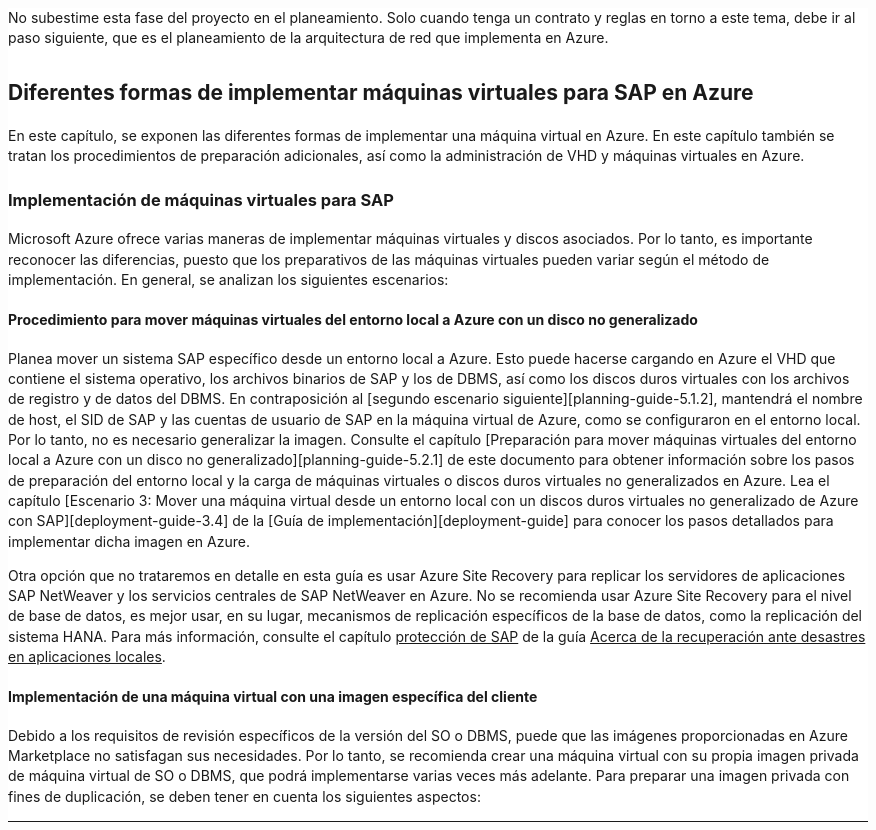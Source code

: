 No subestime esta fase del proyecto en el planeamiento. Solo cuando tenga un contrato y reglas en torno a este tema, debe ir al paso siguiente, que es el planeamiento de la arquitectura de red que implementa en Azure.


## <a name="different-ways-to-deploy-vms-for-sap-in-azure"></a>Diferentes formas de implementar máquinas virtuales para SAP en Azure

En este capítulo, se exponen las diferentes formas de implementar una máquina virtual en Azure. En este capítulo también se tratan los procedimientos de preparación adicionales, así como la administración de VHD y máquinas virtuales en Azure.

### <a name="deployment-of-vms-for-sap"></a>Implementación de máquinas virtuales para SAP

Microsoft Azure ofrece varias maneras de implementar máquinas virtuales y discos asociados. Por lo tanto, es importante reconocer las diferencias, puesto que los preparativos de las máquinas virtuales pueden variar según el método de implementación. En general, se analizan los siguientes escenarios:

#### <a name="moving-a-vm-from-on-premises-to-azure-with-a-non-generalized-disk"></a><a name="4d175f1b-7353-4137-9d2f-817683c26e53"></a>Procedimiento para mover máquinas virtuales del entorno local a Azure con un disco no generalizado

Planea mover un sistema SAP específico desde un entorno local a Azure. Esto puede hacerse cargando en Azure el VHD que contiene el sistema operativo, los archivos binarios de SAP y los de DBMS, así como los discos duros virtuales con los archivos de registro y de datos del DBMS. En contraposición al [segundo escenario siguiente][planning-guide-5.1.2], mantendrá el nombre de host, el SID de SAP y las cuentas de usuario de SAP en la máquina virtual de Azure, como se configuraron en el entorno local. Por lo tanto, no es necesario generalizar la imagen. Consulte el capítulo [Preparación para mover máquinas virtuales del entorno local a Azure con un disco no generalizado][planning-guide-5.2.1] de este documento para obtener información sobre los pasos de preparación del entorno local y la carga de máquinas virtuales o discos duros virtuales no generalizados en Azure. Lea el capítulo [Escenario 3: Mover una máquina virtual desde un entorno local con un discos duros virtuales no generalizado de Azure con SAP][deployment-guide-3.4] de la [Guía de implementación][deployment-guide] para conocer los pasos detallados para implementar dicha imagen en Azure.

Otra opción que no trataremos en detalle en esta guía es usar Azure Site Recovery para replicar los servidores de aplicaciones SAP NetWeaver y los servicios centrales de SAP NetWeaver en Azure. No se recomienda usar Azure Site Recovery para el nivel de base de datos, es mejor usar, en su lugar, mecanismos de replicación específicos de la base de datos, como la replicación del sistema HANA. Para más información, consulte el capítulo [protección de SAP](../../../site-recovery/site-recovery-workload.md#protect-sap) de la guía [Acerca de la recuperación ante desastres en aplicaciones locales](../../../site-recovery/site-recovery-workload.md).

#### <a name="deploying-a-vm-with-a-customer-specific-image"></a><a name="e18f7839-c0e2-4385-b1e6-4538453a285c"></a>Implementación de una máquina virtual con una imagen específica del cliente

Debido a los requisitos de revisión específicos de la versión del SO o DBMS, puede que las imágenes proporcionadas en Azure Marketplace no satisfagan sus necesidades. Por lo tanto, se recomienda crear una máquina virtual con su propia imagen privada de máquina virtual de SO o DBMS, que podrá implementarse varias veces más adelante. Para preparar una imagen privada con fines de duplicación, se deben tener en cuenta los siguientes aspectos:

---